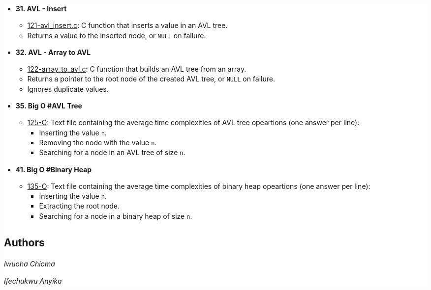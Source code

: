 * **31. AVL - Insert**
  * [121-avl_insert.c](./121-avl_insert.c): C function that inserts a value in an AVL tree.
  * Returns a value to the inserted node, or `NULL` on failure.

* **32. AVL - Array to AVL**
  * [122-array_to_avl.c](./122-array_to_avl.c): C function that builds an AVL tree
  from an array.
  * Returns a pointer to the root node of the created AVL tree, or `NULL` on failure.
  * Ignores duplicate values.

* **35. Big O #AVL Tree**
  * [125-O](./125-O): Text file containing the average time complexities of AVL tree
  opeartions (one answer per line):
    * Inserting the value `n`.
    * Removing the node with the value `n`.
    * Searching for a node in an AVL tree of size `n`.

* **41. Big O #Binary Heap**
  * [135-O](./135-O): Text file containing the average time complexities of
  binary heap opeartions (one answer per line):
    * Inserting the value `n`.
    * Extracting the root node.
    * Searching for a node in a binary heap of size `n`.


## Authors
_Iwuoha Chioma_

_Ifechukwu Anyika_
